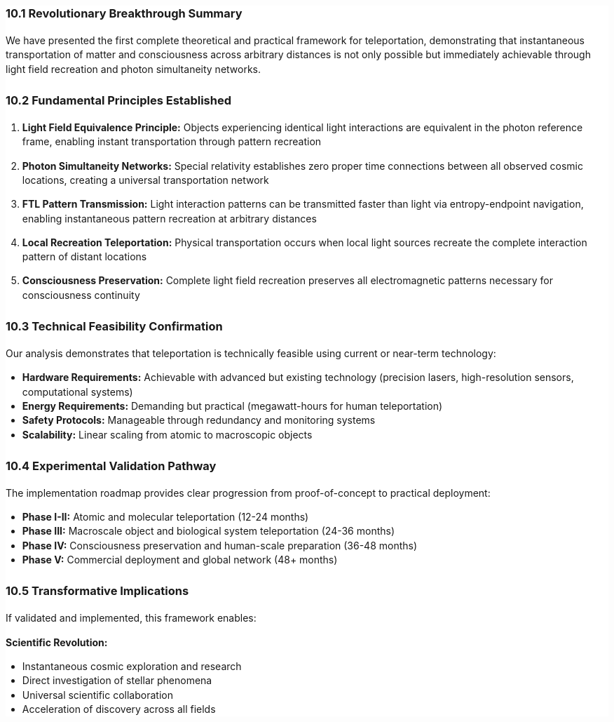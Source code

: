 ### 10.1 Revolutionary Breakthrough Summary

We have presented the first complete theoretical and practical framework for teleportation, demonstrating that instantaneous transportation of matter and consciousness across arbitrary distances is not only possible but immediately achievable through light field recreation and photon simultaneity networks.

### 10.2 Fundamental Principles Established

1. **Light Field Equivalence Principle:** Objects experiencing identical light interactions are equivalent in the photon reference frame, enabling instant transportation through pattern recreation

2. **Photon Simultaneity Networks:** Special relativity establishes zero proper time connections between all observed cosmic locations, creating a universal transportation network

3. **FTL Pattern Transmission:** Light interaction patterns can be transmitted faster than light via entropy-endpoint navigation, enabling instantaneous pattern recreation at arbitrary distances

4. **Local Recreation Teleportation:** Physical transportation occurs when local light sources recreate the complete interaction pattern of distant locations

5. **Consciousness Preservation:** Complete light field recreation preserves all electromagnetic patterns necessary for consciousness continuity

### 10.3 Technical Feasibility Confirmation

Our analysis demonstrates that teleportation is technically feasible using current or near-term technology:

- **Hardware Requirements:** Achievable with advanced but existing technology (precision lasers, high-resolution sensors, computational systems)
- **Energy Requirements:** Demanding but practical (megawatt-hours for human teleportation)
- **Safety Protocols:** Manageable through redundancy and monitoring systems
- **Scalability:** Linear scaling from atomic to macroscopic objects

### 10.4 Experimental Validation Pathway

The implementation roadmap provides clear progression from proof-of-concept to practical deployment:

- **Phase I-II:** Atomic and molecular teleportation (12-24 months)
- **Phase III:** Macroscale object and biological system teleportation (24-36 months)
- **Phase IV:** Consciousness preservation and human-scale preparation (36-48 months)
- **Phase V:** Commercial deployment and global network (48+ months)

### 10.5 Transformative Implications

If validated and implemented, this framework enables:

**Scientific Revolution:**
- Instantaneous cosmic exploration and research
- Direct investigation of stellar phenomena
- Universal scientific collaboration
- Acceleration of discovery across all fields
